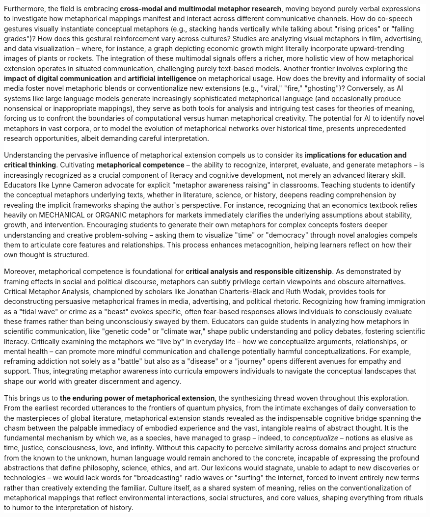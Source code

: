 Furthermore, the field is embracing **cross-modal and multimodal metaphor research**, moving beyond purely verbal expressions to investigate how metaphorical mappings manifest and interact across different communicative channels. How do co-speech gestures visually instantiate conceptual metaphors (e.g., stacking hands vertically while talking about "rising prices" or "falling grades")? How does this gestural reinforcement vary across cultures? Studies are analyzing visual metaphors in film, advertising, and data visualization – where, for instance, a graph depicting economic growth might literally incorporate upward-trending images of plants or rockets. The integration of these multimodal signals offers a richer, more holistic view of how metaphorical extension operates in situated communication, challenging purely text-based models. Another frontier involves exploring the **impact of digital communication** and **artificial intelligence** on metaphorical usage. How does the brevity and informality of social media foster novel metaphoric blends or conventionalize new extensions (e.g., "viral," "fire," "ghosting")? Conversely, as AI systems like large language models generate increasingly sophisticated metaphorical language (and occasionally produce nonsensical or inappropriate mappings), they serve as both tools for analysis and intriguing test cases for theories of meaning, forcing us to confront the boundaries of computational versus human metaphorical creativity. The potential for AI to identify novel metaphors in vast corpora, or to model the evolution of metaphorical networks over historical time, presents unprecedented research opportunities, albeit demanding careful interpretation.

Understanding the pervasive influence of metaphorical extension compels us to consider its **implications for education and critical thinking**. Cultivating **metaphorical competence** – the ability to recognize, interpret, evaluate, and generate metaphors – is increasingly recognized as a crucial component of literacy and cognitive development, not merely an advanced literary skill. Educators like Lynne Cameron advocate for explicit "metaphor awareness raising" in classrooms. Teaching students to identify the conceptual metaphors underlying texts, whether in literature, science, or history, deepens reading comprehension by revealing the implicit frameworks shaping the author's perspective. For instance, recognizing that an economics textbook relies heavily on MECHANICAL or ORGANIC metaphors for markets immediately clarifies the underlying assumptions about stability, growth, and intervention. Encouraging students to generate their own metaphors for complex concepts fosters deeper understanding and creative problem-solving – asking them to visualize "time" or "democracy" through novel analogies compels them to articulate core features and relationships. This process enhances metacognition, helping learners reflect on how their own thought is structured.

Moreover, metaphorical competence is foundational for **critical analysis and responsible citizenship**. As demonstrated by framing effects in social and political discourse, metaphors can subtly privilege certain viewpoints and obscure alternatives. Critical Metaphor Analysis, championed by scholars like Jonathan Charteris-Black and Ruth Wodak, provides tools for deconstructing persuasive metaphorical frames in media, advertising, and political rhetoric. Recognizing how framing immigration as a "tidal wave" or crime as a "beast" evokes specific, often fear-based responses allows individuals to consciously evaluate these frames rather than being unconsciously swayed by them. Educators can guide students in analyzing how metaphors in scientific communication, like "genetic code" or "climate war," shape public understanding and policy debates, fostering scientific literacy. Critically examining the metaphors we "live by" in everyday life – how we conceptualize arguments, relationships, or mental health – can promote more mindful communication and challenge potentially harmful conceptualizations. For example, reframing addiction not solely as a "battle" but also as a "disease" or a "journey" opens different avenues for empathy and support. Thus, integrating metaphor awareness into curricula empowers individuals to navigate the conceptual landscapes that shape our world with greater discernment and agency.

This brings us to **the enduring power of metaphorical extension**, the synthesizing thread woven throughout this exploration. From the earliest recorded utterances to the frontiers of quantum physics, from the intimate exchanges of daily conversation to the masterpieces of global literature, metaphorical extension stands revealed as the indispensable cognitive bridge spanning the chasm between the palpable immediacy of embodied experience and the vast, intangible realms of abstract thought. It is the fundamental mechanism by which we, as a species, have managed to grasp – indeed, to *conceptualize* – notions as elusive as time, justice, consciousness, love, and infinity. Without this capacity to perceive similarity across domains and project structure from the known to the unknown, human language would remain anchored to the concrete, incapable of expressing the profound abstractions that define philosophy, science, ethics, and art. Our lexicons would stagnate, unable to adapt to new discoveries or technologies – we would lack words for "broadcasting" radio waves or "surfing" the internet, forced to invent entirely new terms rather than creatively extending the familiar. Culture itself, as a shared system of meaning, relies on the conventionalization of metaphorical mappings that reflect environmental interactions, social structures, and core values, shaping everything from rituals to humor to the interpretation of history.
